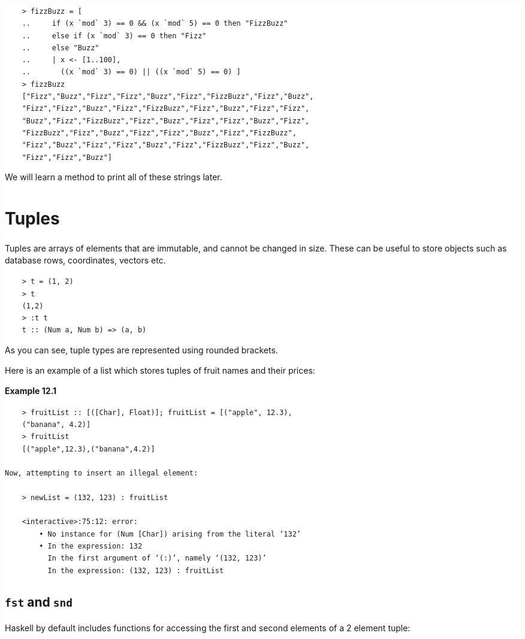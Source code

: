         > fizzBuzz = [
        ..     if (x `mod` 3) == 0 && (x `mod` 5) == 0 then "FizzBuzz"
        ..     else if (x `mod` 3) == 0 then "Fizz"
        ..     else "Buzz"
        ..     | x <- [1..100],
        ..       ((x `mod` 3) == 0) || ((x `mod` 5) == 0) ]
        > fizzBuzz
        ["Fizz","Buzz","Fizz","Fizz","Buzz","Fizz","FizzBuzz","Fizz","Buzz",
        "Fizz","Fizz","Buzz","Fizz","FizzBuzz","Fizz","Buzz","Fizz","Fizz",
        "Buzz","Fizz","FizzBuzz","Fizz","Buzz","Fizz","Fizz","Buzz","Fizz",
        "FizzBuzz","Fizz","Buzz","Fizz","Fizz","Buzz","Fizz","FizzBuzz",
        "Fizz","Buzz","Fizz","Fizz","Buzz","Fizz","FizzBuzz","Fizz","Buzz",
        "Fizz","Fizz","Buzz"]

We will learn a method to print all of these strings later.

Tuples
======

Tuples are arrays of elements that are immutable, and cannot be changed
in size. These can be useful to store objects such as database rows,
coordinates, vectors etc.

        > t = (1, 2)
        > t
        (1,2)
        > :t t
        t :: (Num a, Num b) => (a, b)

As you can see, tuple types are represented using rounded brackets.

Here is an example of a list which stores tuples of fruit names and
their prices:

<span id="example:12.1" class="pandoc-numbering-text example">**Example
12.1**</span>

        > fruitList :: [([Char], Float)]; fruitList = [("apple", 12.3), 
        ("banana", 4.2)]
        > fruitList
        [("apple",12.3),("banana",4.2)]
     
    Now, attempting to insert an illegal element:

        > newList = (132, 123) : fruitList

        <interactive>:75:12: error:
            • No instance for (Num [Char]) arising from the literal ‘132’
            • In the expression: 132
              In the first argument of ‘(:)’, namely ‘(132, 123)’
              In the expression: (132, 123) : fruitList

`fst` and `snd`
---------------

Haskell by default includes functions for accessing the first and second
elements of a 2 element tuple:
